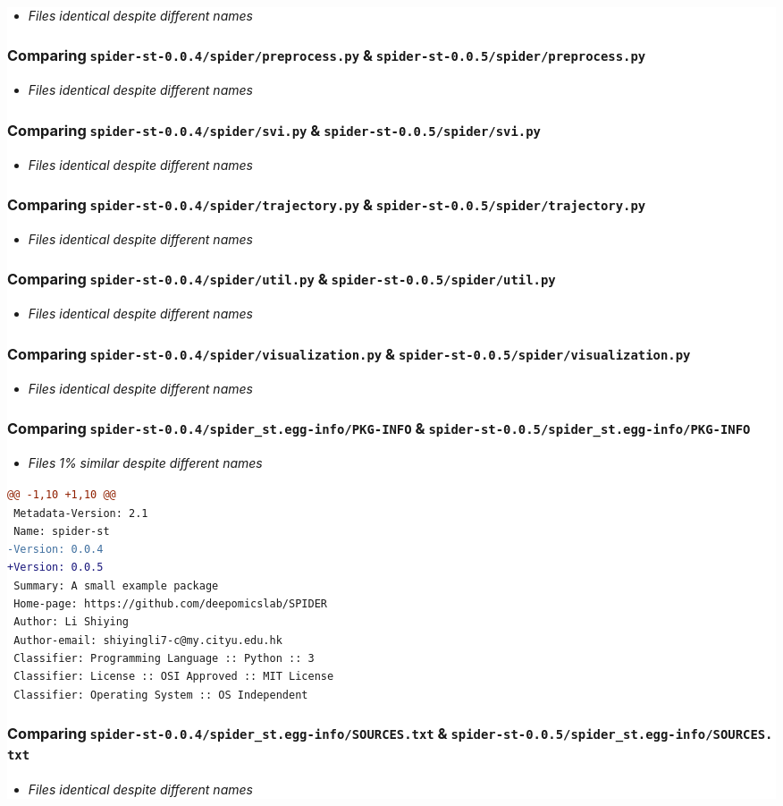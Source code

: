  * *Files identical despite different names*

### Comparing `spider-st-0.0.4/spider/preprocess.py` & `spider-st-0.0.5/spider/preprocess.py`

 * *Files identical despite different names*

### Comparing `spider-st-0.0.4/spider/svi.py` & `spider-st-0.0.5/spider/svi.py`

 * *Files identical despite different names*

### Comparing `spider-st-0.0.4/spider/trajectory.py` & `spider-st-0.0.5/spider/trajectory.py`

 * *Files identical despite different names*

### Comparing `spider-st-0.0.4/spider/util.py` & `spider-st-0.0.5/spider/util.py`

 * *Files identical despite different names*

### Comparing `spider-st-0.0.4/spider/visualization.py` & `spider-st-0.0.5/spider/visualization.py`

 * *Files identical despite different names*

### Comparing `spider-st-0.0.4/spider_st.egg-info/PKG-INFO` & `spider-st-0.0.5/spider_st.egg-info/PKG-INFO`

 * *Files 1% similar despite different names*

```diff
@@ -1,10 +1,10 @@
 Metadata-Version: 2.1
 Name: spider-st
-Version: 0.0.4
+Version: 0.0.5
 Summary: A small example package
 Home-page: https://github.com/deepomicslab/SPIDER
 Author: Li Shiying
 Author-email: shiyingli7-c@my.cityu.edu.hk
 Classifier: Programming Language :: Python :: 3
 Classifier: License :: OSI Approved :: MIT License
 Classifier: Operating System :: OS Independent
```

### Comparing `spider-st-0.0.4/spider_st.egg-info/SOURCES.txt` & `spider-st-0.0.5/spider_st.egg-info/SOURCES.txt`

 * *Files identical despite different names*

